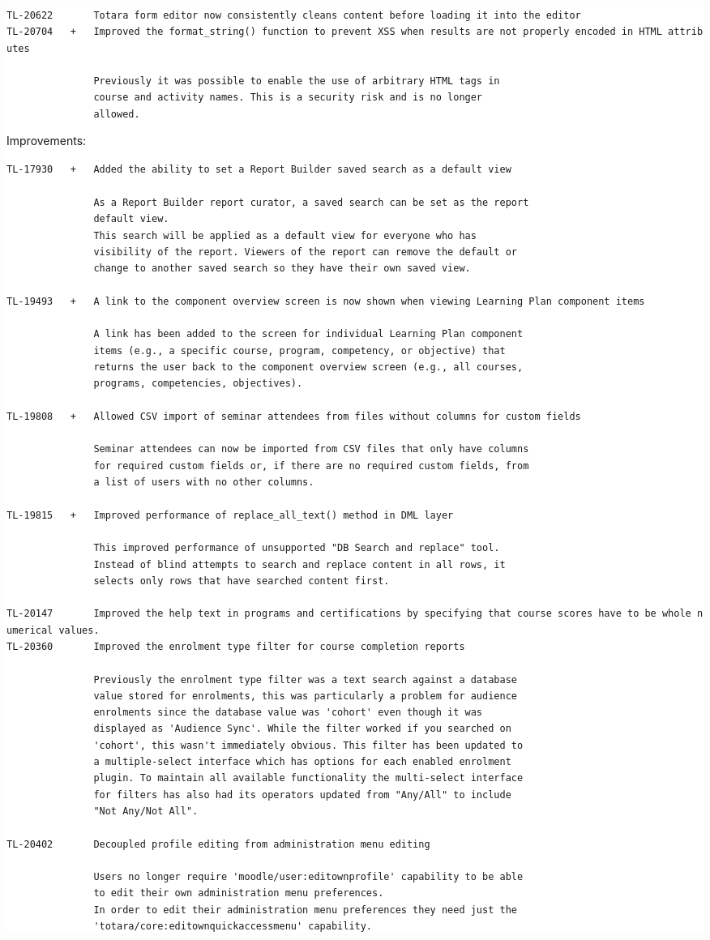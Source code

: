     TL-20622       Totara form editor now consistently cleans content before loading it into the editor
    TL-20704   +   Improved the format_string() function to prevent XSS when results are not properly encoded in HTML attributes

                   Previously it was possible to enable the use of arbitrary HTML tags in
                   course and activity names. This is a security risk and is no longer
                   allowed.

Improvements:

    TL-17930   +   Added the ability to set a Report Builder saved search as a default view

                   As a Report Builder report curator, a saved search can be set as the report
                   default view.
                   This search will be applied as a default view for everyone who has
                   visibility of the report. Viewers of the report can remove the default or
                   change to another saved search so they have their own saved view.

    TL-19493   +   A link to the component overview screen is now shown when viewing Learning Plan component items

                   A link has been added to the screen for individual Learning Plan component
                   items (e.g., a specific course, program, competency, or objective) that
                   returns the user back to the component overview screen (e.g., all courses,
                   programs, competencies, objectives).

    TL-19808   +   Allowed CSV import of seminar attendees from files without columns for custom fields

                   Seminar attendees can now be imported from CSV files that only have columns
                   for required custom fields or, if there are no required custom fields, from
                   a list of users with no other columns.

    TL-19815   +   Improved performance of replace_all_text() method in DML layer

                   This improved performance of unsupported "DB Search and replace" tool.
                   Instead of blind attempts to search and replace content in all rows, it
                   selects only rows that have searched content first.

    TL-20147       Improved the help text in programs and certifications by specifying that course scores have to be whole numerical values.
    TL-20360       Improved the enrolment type filter for course completion reports

                   Previously the enrolment type filter was a text search against a database
                   value stored for enrolments, this was particularly a problem for audience
                   enrolments since the database value was 'cohort' even though it was
                   displayed as 'Audience Sync'. While the filter worked if you searched on
                   'cohort', this wasn't immediately obvious. This filter has been updated to
                   a multiple-select interface which has options for each enabled enrolment
                   plugin. To maintain all available functionality the multi-select interface
                   for filters has also had its operators updated from "Any/All" to include
                   "Not Any/Not All".

    TL-20402       Decoupled profile editing from administration menu editing

                   Users no longer require 'moodle/user:editownprofile' capability to be able
                   to edit their own administration menu preferences.
                   In order to edit their administration menu preferences they need just the
                   'totara/core:editownquickaccessmenu' capability.
